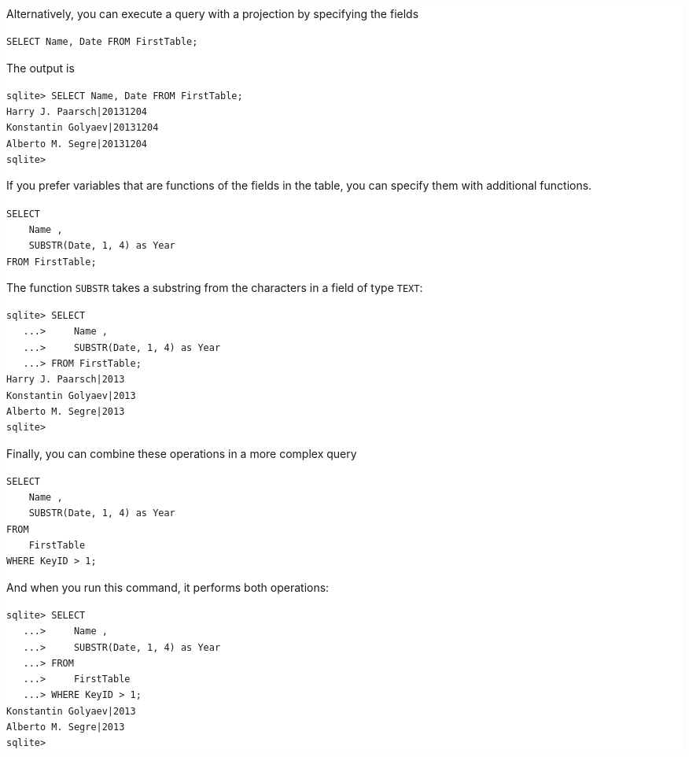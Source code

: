 

Alternatively, you can execute a query with a projection by specifying the fields
```
SELECT Name, Date FROM FirstTable;
```

The output is

```
sqlite> SELECT Name, Date FROM FirstTable;
Harry J. Paarsch|20131204
Konstantin Golyaev|20131204
Alberto M. Segre|20131204
sqlite> 
```

If you prefer variables that are functions of the fields in the table, you can specify them with additional functions.

```
SELECT 
    Name ,
    SUBSTR(Date, 1, 4) as Year 
FROM FirstTable;
```
The function ```SUBSTR``` takes a substring 
from the characters in a field of type ```TEXT```:

```
sqlite> SELECT 
   ...>     Name ,
   ...>     SUBSTR(Date, 1, 4) as Year 
   ...> FROM FirstTable;
Harry J. Paarsch|2013
Konstantin Golyaev|2013
Alberto M. Segre|2013
sqlite> 
```


Finally, you can combine these operations in a more complex query

```
SELECT 
    Name ,
    SUBSTR(Date, 1, 4) as Year 
FROM 
    FirstTable
WHERE KeyID > 1;
```
And when you run this command, 
it performs both operations:


```
sqlite> SELECT 
   ...>     Name ,
   ...>     SUBSTR(Date, 1, 4) as Year 
   ...> FROM 
   ...>     FirstTable
   ...> WHERE KeyID > 1;
Konstantin Golyaev|2013
Alberto M. Segre|2013
sqlite> 
```
